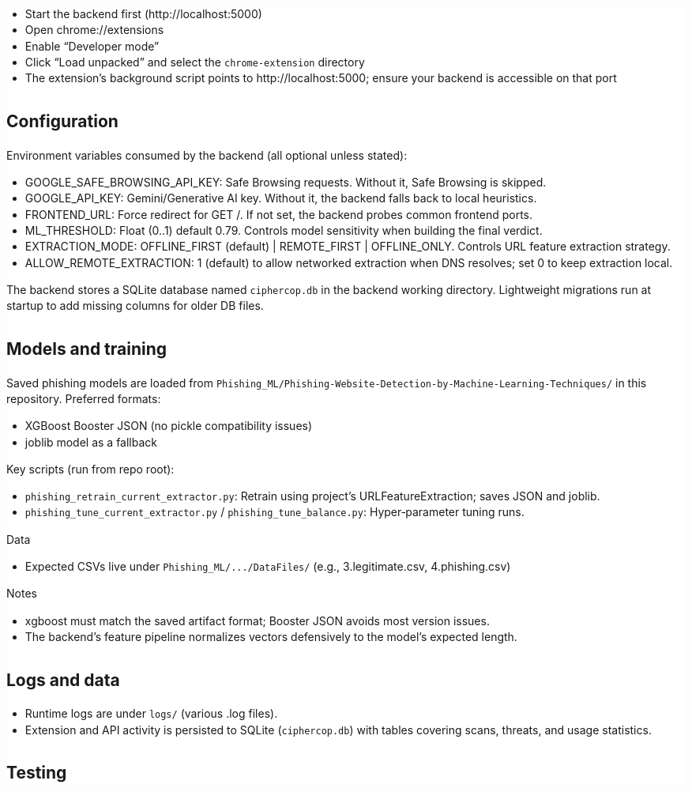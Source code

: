 - Start the backend first (http://localhost:5000)
- Open chrome://extensions
- Enable “Developer mode”
- Click “Load unpacked” and select the `chrome-extension` directory
- The extension’s background script points to http://localhost:5000; ensure your backend is accessible on that port

## Configuration

Environment variables consumed by the backend (all optional unless stated):

- GOOGLE_SAFE_BROWSING_API_KEY: Safe Browsing requests. Without it, Safe Browsing is skipped.
- GOOGLE_API_KEY: Gemini/Generative AI key. Without it, the backend falls back to local heuristics.
- FRONTEND_URL: Force redirect for GET /. If not set, the backend probes common frontend ports.
- ML_THRESHOLD: Float (0..1) default 0.79. Controls model sensitivity when building the final verdict.
- EXTRACTION_MODE: OFFLINE_FIRST (default) | REMOTE_FIRST | OFFLINE_ONLY. Controls URL feature extraction strategy.
- ALLOW_REMOTE_EXTRACTION: 1 (default) to allow networked extraction when DNS resolves; set 0 to keep extraction local.

The backend stores a SQLite database named `ciphercop.db` in the backend working directory. Lightweight migrations run at startup to add missing columns for older DB files.

## Models and training

Saved phishing models are loaded from `Phishing_ML/Phishing-Website-Detection-by-Machine-Learning-Techniques/` in this repository. Preferred formats:

- XGBoost Booster JSON (no pickle compatibility issues)
- joblib model as a fallback

Key scripts (run from repo root):

- `phishing_retrain_current_extractor.py`: Retrain using project’s URLFeatureExtraction; saves JSON and joblib.
- `phishing_tune_current_extractor.py` / `phishing_tune_balance.py`: Hyper‑parameter tuning runs.

Data
- Expected CSVs live under `Phishing_ML/.../DataFiles/` (e.g., 3.legitimate.csv, 4.phishing.csv)

Notes
- xgboost must match the saved artifact format; Booster JSON avoids most version issues.
- The backend’s feature pipeline normalizes vectors defensively to the model’s expected length.

## Logs and data

- Runtime logs are under `logs/` (various .log files).
- Extension and API activity is persisted to SQLite (`ciphercop.db`) with tables covering scans, threats, and usage statistics.

## Testing
